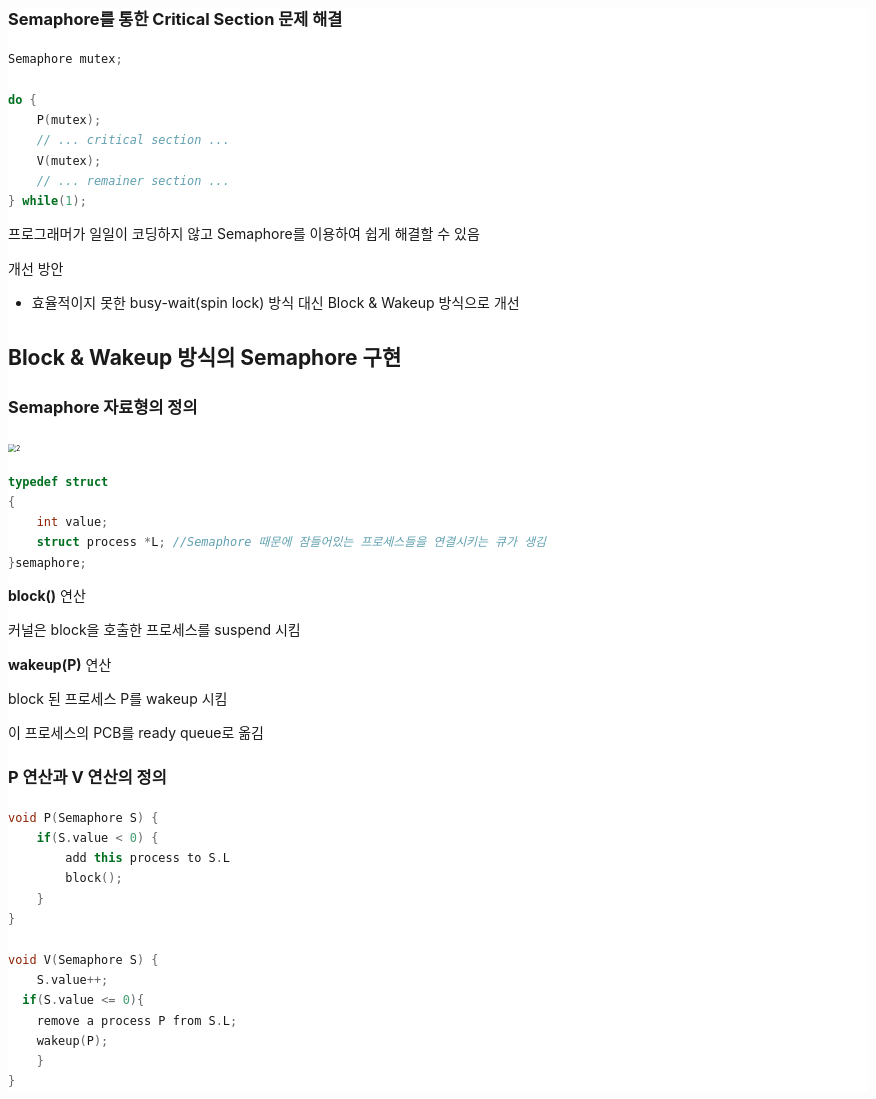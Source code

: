 

### Semaphore를 통한 Critical Section 문제 해결

```c++
Semaphore mutex;

do {
	P(mutex);
	// ... critical section ...
	V(mutex);
	// ... remainer section ...
} while(1);
```

프로그래머가 일일이 코딩하지 않고 Semaphore를 이용하여 쉽게 해결할 수 있음

개선 방안

- 효율적이지 못한 busy-wait(spin lock) 방식 대신 Block & Wakeup 방식으로 개선



## Block & Wakeup 방식의 Semaphore 구현



### Semaphore 자료형의 정의

<img src="/Users/chunsoohyun/Documents/Blog/assets/OS/9/2.png" alt="2" style="zoom:50%;" />

```c++
typedef struct
{
	int value;
	struct process *L; //Semaphore 때문에 잠들어있는 프로세스들을 연결시키는 큐가 생김
}semaphore;
```

**block()** 연산

커널은 block을 호출한 프로세스를 suspend 시킴



**wakeup(P)** 연산

block 된 프로세스 P를 wakeup 시킴

이 프로세스의 PCB를 ready queue로 옮김



### P 연산과 V 연산의 정의

```c++
void P(Semaphore S) {
	if(S.value < 0) {
		add this process to S.L
		block();
	}
} 

void V(Semaphore S) {
	S.value++;
  if(S.value <= 0){
    remove a process P from S.L;
    wakeup(P);
	}
}
```
